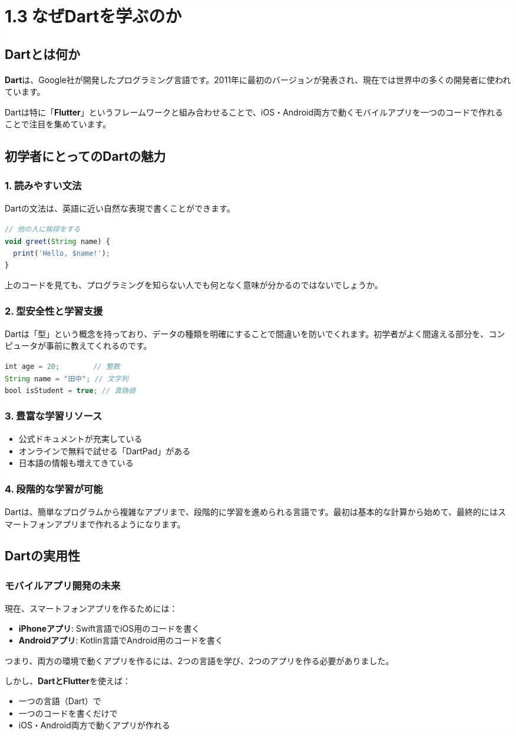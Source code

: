 # 1.3 なぜDartを学ぶのか

## Dartとは何か

**Dart**は、Google社が開発したプログラミング言語です。2011年に最初のバージョンが発表され、現在では世界中の多くの開発者に使われています。

Dartは特に「**Flutter**」というフレームワークと組み合わせることで、iOS・Android両方で動くモバイルアプリを一つのコードで作れることで注目を集めています。

## 初学者にとってのDartの魅力

### 1. 読みやすい文法
Dartの文法は、英語に近い自然な表現で書くことができます。

```javascript
// 他の人に挨拶をする
void greet(String name) {
  print('Hello, $name!');
}
```

上のコードを見ても、プログラミングを知らない人でも何となく意味が分かるのではないでしょうか。

### 2. 型安全性と学習支援
Dartは「型」という概念を持っており、データの種類を明確にすることで間違いを防いでくれます。初学者がよく間違える部分を、コンピュータが事前に教えてくれるのです。

```javascript
int age = 20;        // 整数
String name = "田中"; // 文字列
bool isStudent = true; // 真偽値
```

### 3. 豊富な学習リソース
- 公式ドキュメントが充実している
- オンラインで無料で試せる「DartPad」がある
- 日本語の情報も増えてきている

### 4. 段階的な学習が可能
Dartは、簡単なプログラムから複雑なアプリまで、段階的に学習を進められる言語です。最初は基本的な計算から始めて、最終的にはスマートフォンアプリまで作れるようになります。

## Dartの実用性

### モバイルアプリ開発の未来
現在、スマートフォンアプリを作るためには：

- **iPhoneアプリ**: Swift言語でiOS用のコードを書く
- **Androidアプリ**: Kotlin言語でAndroid用のコードを書く

つまり、両方の環境で動くアプリを作るには、2つの言語を学び、2つのアプリを作る必要がありました。

しかし、**DartとFlutter**を使えば：
- 一つの言語（Dart）で
- 一つのコードを書くだけで
- iOS・Android両方で動くアプリが作れる
